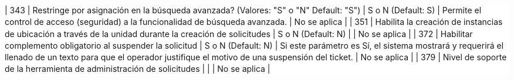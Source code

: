 |  343  |                                                            Restringe por asignación en la búsqueda avanzada? (Valores: "S" o "N" Default: "S")                                                            |                                                                        S o N (Default: S)                                                                        |                                                                                                                                                                                                                                                                                  Permite el control de acceso (seguridad) a la funcionalidad de búsqueda avanzada.                                                                                                                                                                                                                                                                                  |                                                                                                                                                                                                                                  No se aplica                                                                                                                                                                                                                                  |
|  351  |                                                  Habilita la creación de instancias de ubicación a través de la unidad durante la creación de solicitudes                                                 |                                                                        S o N (Default: N)                                                                        |                                                                                                                                                                                                                                                                                                                                                                                                                                                                                                                                                                                                                                                     |                                                                                                                                                                                                                                  No se aplica                                                                                                                                                                                                                                  |
|  372  |                                                                        Habilitar complemento obligatorio al suspender la solicitud                                                                        |                                                                        S o N (Default: N)                                                                        |                                                                                                                                                                                                                                               Si este parámetro es Sí, el sistema mostrará y requerirá el llenado de un texto para que el operador justifique el motivo de una suspensión del ticket.                                                                                                                                                                                                                                               |                                                                                                                                                                                                                                  No se aplica                                                                                                                                                                                                                                  |
|  379  |                                                                    Nivel de soporte de la herramienta de administración de solicitudes                                                                    |                                                                                                                                                                  |                                                                                                                                                                                                                                                                                                                                                                                                                                                                                                                                                                                                                                                     |                                                                                                                                                                                                                                  No se aplica                                                                                                                                                                                                                                  |